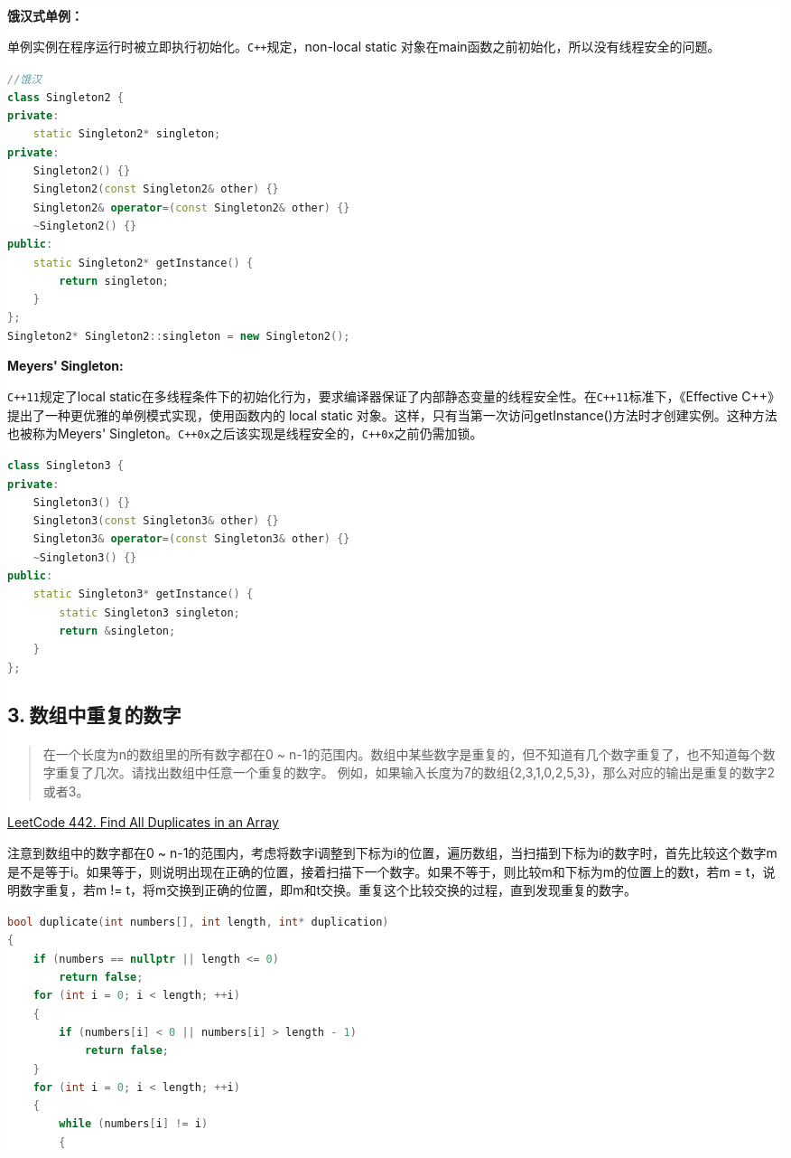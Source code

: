 **饿汉式单例：**

单例实例在程序运行时被立即执行初始化。`C++`规定，non-local static 对象在main函数之前初始化，所以没有线程安全的问题。

```cpp
//饿汉
class Singleton2 {
private:
	static Singleton2* singleton;
private:
	Singleton2() {}
	Singleton2(const Singleton2& other) {}
	Singleton2& operator=(const Singleton2& other) {}
	~Singleton2() {}
public:
	static Singleton2* getInstance() {
		return singleton;
	}
};
Singleton2* Singleton2::singleton = new Singleton2();
```

**Meyers' Singleton:**

`C++11`规定了local static在多线程条件下的初始化行为，要求编译器保证了内部静态变量的线程安全性。在`C++11`标准下，《Effective C++》提出了一种更优雅的单例模式实现，使用函数内的 local static 对象。这样，只有当第一次访问getInstance()方法时才创建实例。这种方法也被称为Meyers' Singleton。`C++0x`之后该实现是线程安全的，`C++0x`之前仍需加锁。
```cpp
class Singleton3 {
private:
	Singleton3() {}
	Singleton3(const Singleton3& other) {}
	Singleton3& operator=(const Singleton3& other) {}
	~Singleton3() {}
public:
	static Singleton3* getInstance() {
		static Singleton3 singleton;
		return &singleton;
	}
};
```

## 3. 数组中重复的数字

> 在一个长度为n的数组里的所有数字都在0 ~ n-1的范围内。数组中某些数字是重复的，但不知道有几个数字重复了，也不知道每个数字重复了几次。请找出数组中任意一个重复的数字。 例如，如果输入长度为7的数组{2,3,1,0,2,5,3}，那么对应的输出是重复的数字2或者3。

[LeetCode 442. Find All Duplicates in an Array](https://leetcode.com/problems/find-all-duplicates-in-an-array/)

注意到数组中的数字都在0 ~ n-1的范围内，考虑将数字i调整到下标为i的位置，遍历数组，当扫描到下标为i的数字时，首先比较这个数字m是不是等于i。如果等于，则说明出现在正确的位置，接着扫描下一个数字。如果不等于，则比较m和下标为m的位置上的数t，若m = t，说明数字重复，若m != t，将m交换到正确的位置，即m和t交换。重复这个比较交换的过程，直到发现重复的数字。

```cpp
bool duplicate(int numbers[], int length, int* duplication)
{
	if (numbers == nullptr || length <= 0)
		return false;
	for (int i = 0; i < length; ++i)
	{
		if (numbers[i] < 0 || numbers[i] > length - 1)
			return false;
	}
	for (int i = 0; i < length; ++i)
	{
		while (numbers[i] != i)
		{
```